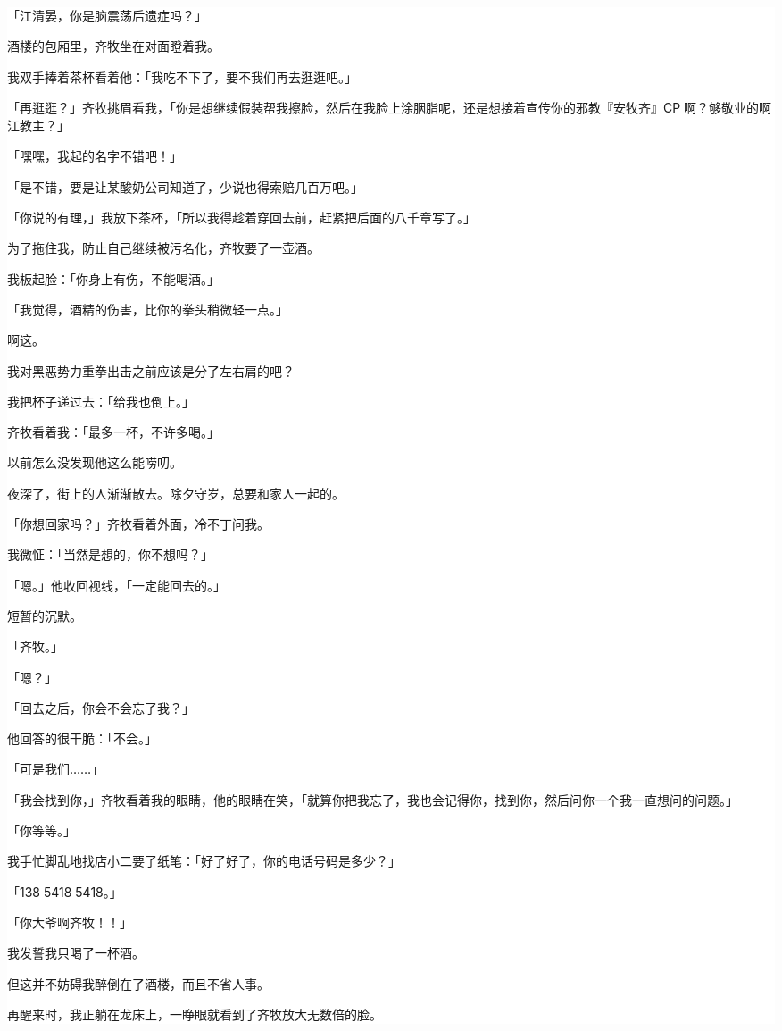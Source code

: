 「江清晏，你是脑震荡后遗症吗？」

酒楼的包厢里，齐牧坐在对面瞪着我。

我双手捧着茶杯看着他：「我吃不下了，要不我们再去逛逛吧。」

「再逛逛？」齐牧挑眉看我，「你是想继续假装帮我擦脸，然后在我脸上涂胭脂呢，还是想接着宣传你的邪教『安牧齐』CP 啊？够敬业的啊江教主？」

「嘿嘿，我起的名字不错吧！」

「是不错，要是让某酸奶公司知道了，少说也得索赔几百万吧。」

「你说的有理，」我放下茶杯，「所以我得趁着穿回去前，赶紧把后面的八千章写了。」

为了拖住我，防止自己继续被污名化，齐牧要了一壶酒。

我板起脸：「你身上有伤，不能喝酒。」

「我觉得，酒精的伤害，比你的拳头稍微轻一点。」

啊这。

我对黑恶势力重拳出击之前应该是分了左右肩的吧？

我把杯子递过去：「给我也倒上。」

齐牧看着我：「最多一杯，不许多喝。」

以前怎么没发现他这么能唠叨。

夜深了，街上的人渐渐散去。除夕守岁，总要和家人一起的。

「你想回家吗？」齐牧看着外面，冷不丁问我。

我微怔：「当然是想的，你不想吗？」

「嗯。」他收回视线，「一定能回去的。」

短暂的沉默。

「齐牧。」

「嗯？」

「回去之后，你会不会忘了我？」

他回答的很干脆：「不会。」

「可是我们……」

「我会找到你，」齐牧看着我的眼睛，他的眼睛在笑，「就算你把我忘了，我也会记得你，找到你，然后问你一个我一直想问的问题。」

「你等等。」

我手忙脚乱地找店小二要了纸笔：「好了好了，你的电话号码是多少？」

「138 5418 5418。」

「你大爷啊齐牧！！」

我发誓我只喝了一杯酒。

但这并不妨碍我醉倒在了酒楼，而且不省人事。

再醒来时，我正躺在龙床上，一睁眼就看到了齐牧放大无数倍的脸。
